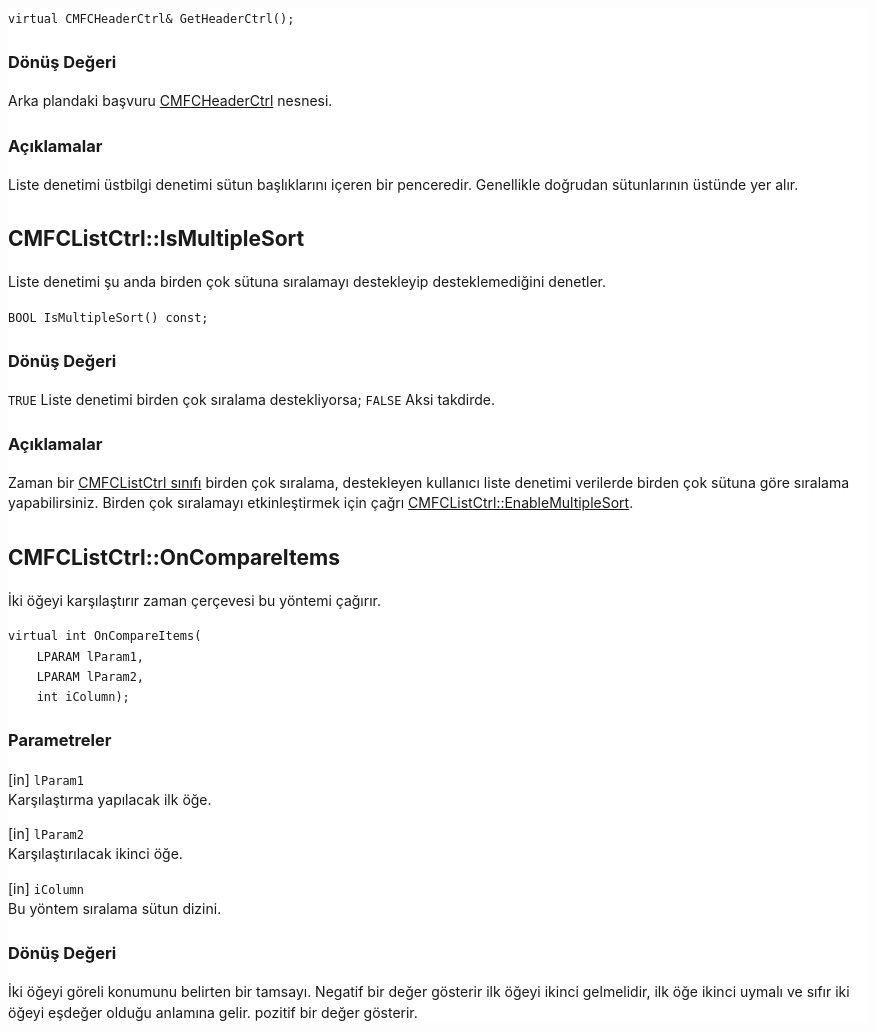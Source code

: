 ```  
virtual CMFCHeaderCtrl& GetHeaderCtrl();
```  
  
### <a name="return-value"></a>Dönüş Değeri  
 Arka plandaki başvuru [CMFCHeaderCtrl](../../mfc/reference/cmfcheaderctrl-class.md) nesnesi.  
  
### <a name="remarks"></a>Açıklamalar  
 Liste denetimi üstbilgi denetimi sütun başlıklarını içeren bir penceredir. Genellikle doğrudan sütunlarının üstünde yer alır.  
  
##  <a name="ismultiplesort"></a>  CMFCListCtrl::IsMultipleSort  
 Liste denetimi şu anda birden çok sütuna sıralamayı destekleyip desteklemediğini denetler.  
  
```  
BOOL IsMultipleSort() const;  
```  
  
### <a name="return-value"></a>Dönüş Değeri  
 `TRUE` Liste denetimi birden çok sıralama destekliyorsa; `FALSE` Aksi takdirde.  
  
### <a name="remarks"></a>Açıklamalar  
 Zaman bir [CMFCListCtrl sınıfı](../../mfc/reference/cmfclistctrl-class.md) birden çok sıralama, destekleyen kullanıcı liste denetimi verilerde birden çok sütuna göre sıralama yapabilirsiniz. Birden çok sıralamayı etkinleştirmek için çağrı [CMFCListCtrl::EnableMultipleSort](#enablemultiplesort).  
  
##  <a name="oncompareitems"></a>  CMFCListCtrl::OnCompareItems  
 İki öğeyi karşılaştırır zaman çerçevesi bu yöntemi çağırır.  
  
```  
virtual int OnCompareItems(
    LPARAM lParam1,  
    LPARAM lParam2,  
    int iColumn);
```  
  
### <a name="parameters"></a>Parametreler  
 [in] `lParam1`  
 Karşılaştırma yapılacak ilk öğe.  
  
 [in] `lParam2`  
 Karşılaştırılacak ikinci öğe.  
  
 [in] `iColumn`  
 Bu yöntem sıralama sütun dizini.  
  
### <a name="return-value"></a>Dönüş Değeri  
 İki öğeyi göreli konumunu belirten bir tamsayı. Negatif bir değer gösterir ilk öğeyi ikinci gelmelidir, ilk öğe ikinci uymalı ve sıfır iki öğeyi eşdeğer olduğu anlamına gelir. pozitif bir değer gösterir.  
  